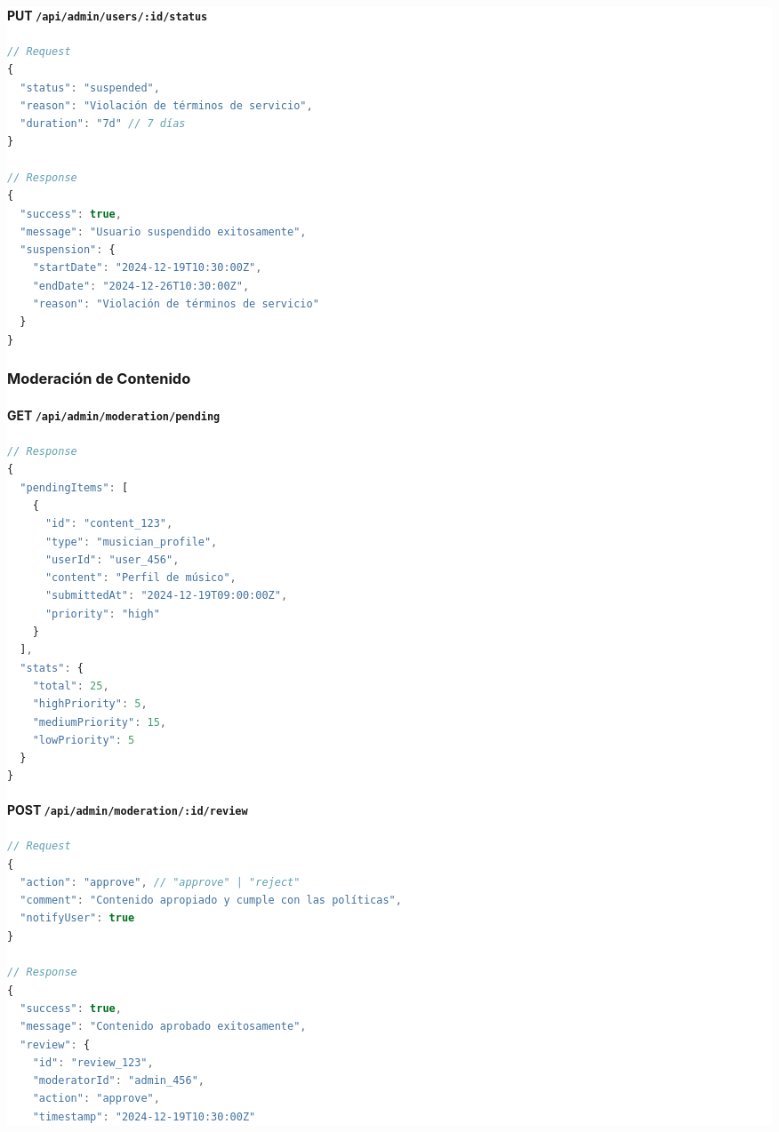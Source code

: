 #### PUT `/api/admin/users/:id/status`
```typescript
// Request
{
  "status": "suspended",
  "reason": "Violación de términos de servicio",
  "duration": "7d" // 7 días
}

// Response
{
  "success": true,
  "message": "Usuario suspendido exitosamente",
  "suspension": {
    "startDate": "2024-12-19T10:30:00Z",
    "endDate": "2024-12-26T10:30:00Z",
    "reason": "Violación de términos de servicio"
  }
}
```

### Moderación de Contenido

#### GET `/api/admin/moderation/pending`
```typescript
// Response
{
  "pendingItems": [
    {
      "id": "content_123",
      "type": "musician_profile",
      "userId": "user_456",
      "content": "Perfil de músico",
      "submittedAt": "2024-12-19T09:00:00Z",
      "priority": "high"
    }
  ],
  "stats": {
    "total": 25,
    "highPriority": 5,
    "mediumPriority": 15,
    "lowPriority": 5
  }
}
```

#### POST `/api/admin/moderation/:id/review`
```typescript
// Request
{
  "action": "approve", // "approve" | "reject"
  "comment": "Contenido apropiado y cumple con las políticas",
  "notifyUser": true
}

// Response
{
  "success": true,
  "message": "Contenido aprobado exitosamente",
  "review": {
    "id": "review_123",
    "moderatorId": "admin_456",
    "action": "approve",
    "timestamp": "2024-12-19T10:30:00Z"
```